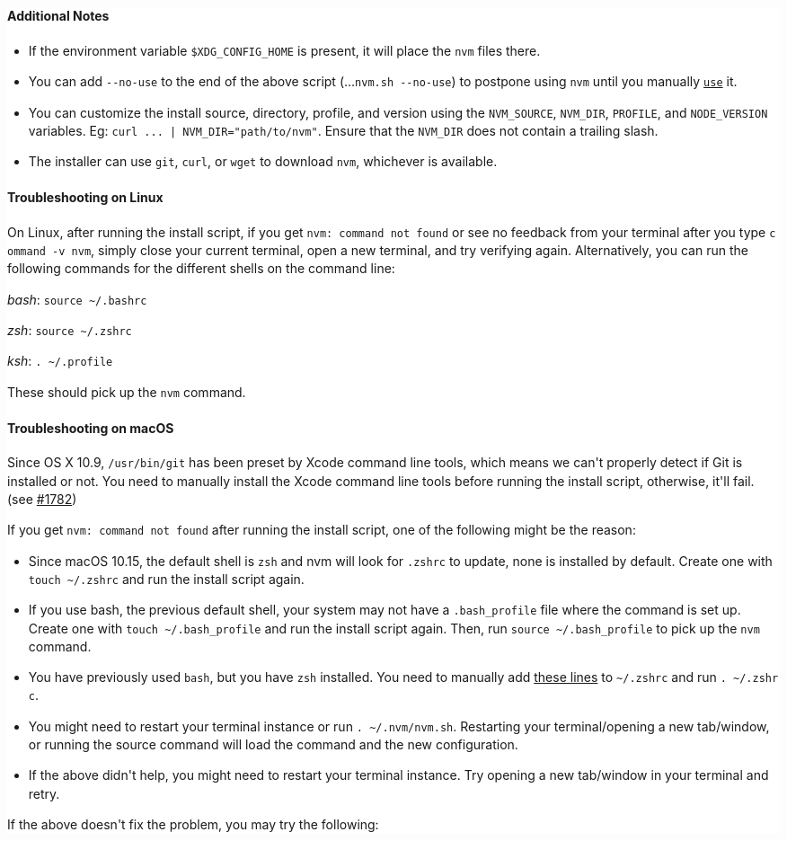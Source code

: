 #### Additional Notes

- If the environment variable `$XDG_CONFIG_HOME` is present, it will place the `nvm` files there.</sub>

- You can add `--no-use` to the end of the above script (...`nvm.sh --no-use`) to postpone using `nvm` until you manually [`use`](#usage) it.

- You can customize the install source, directory, profile, and version using the `NVM_SOURCE`, `NVM_DIR`, `PROFILE`, and `NODE_VERSION` variables.
Eg: `curl ... | NVM_DIR="path/to/nvm"`. Ensure that the `NVM_DIR` does not contain a trailing slash.

- The installer can use `git`, `curl`, or `wget` to download `nvm`, whichever is available.

#### Troubleshooting on Linux

On Linux, after running the install script, if you get `nvm: command not found` or see no feedback from your terminal after you type `command -v nvm`, simply close your current terminal, open a new terminal, and try verifying again.
Alternatively, you can run the following commands for the different shells on the command line:

*bash*: `source ~/.bashrc`

*zsh*: `source ~/.zshrc`

*ksh*: `. ~/.profile`

These should pick up the `nvm` command.

#### Troubleshooting on macOS

Since OS X 10.9, `/usr/bin/git` has been preset by Xcode command line tools, which means we can't properly detect if Git is installed or not. You need to manually install the Xcode command line tools before running the install script, otherwise, it'll fail. (see [#1782](https://github.com/nvm-sh/nvm/issues/1782))

If you get `nvm: command not found` after running the install script, one of the following might be the reason:

  - Since macOS 10.15, the default shell is `zsh` and nvm will look for `.zshrc` to update, none is installed by default. Create one with `touch ~/.zshrc` and run the install script again.

  - If you use bash, the previous default shell, your system may not have a `.bash_profile` file where the command is set up. Create one with `touch ~/.bash_profile` and run the install script again. Then, run `source ~/.bash_profile` to pick up the `nvm` command.

  - You have previously used `bash`, but you have `zsh` installed. You need to manually add [these lines](#manual-install) to `~/.zshrc` and run `. ~/.zshrc`.

  - You might need to restart your terminal instance or run `. ~/.nvm/nvm.sh`. Restarting your terminal/opening a new tab/window, or running the source command will load the command and the new configuration.

  - If the above didn't help, you might need to restart your terminal instance. Try opening a new tab/window in your terminal and retry.

If the above doesn't fix the problem, you may try the following:
